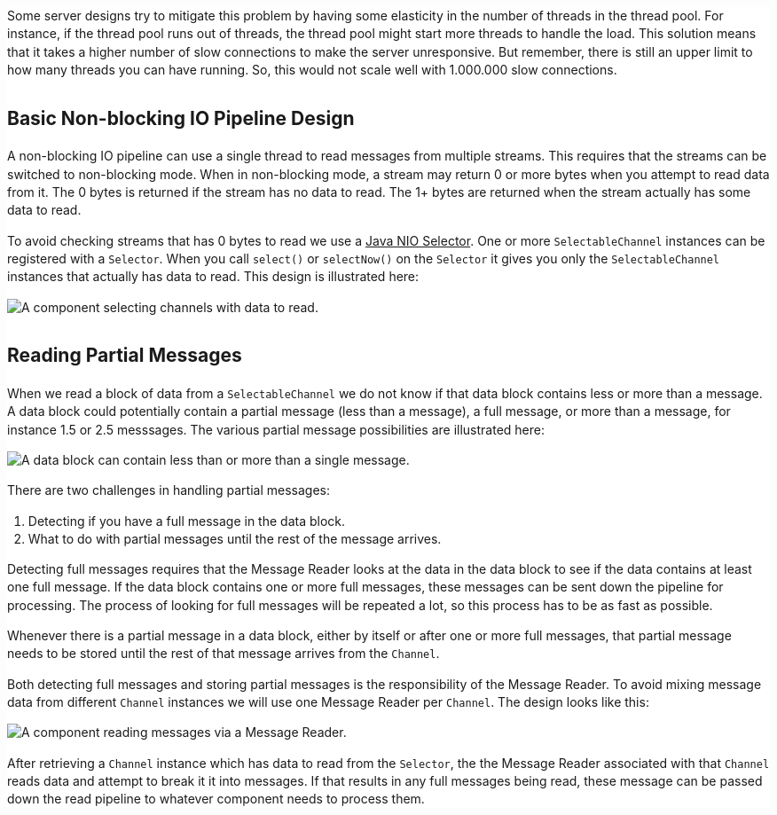 Some server designs try to mitigate this problem by having some elasticity in the number of threads in the thread pool. For instance, if the thread pool runs out of threads, the thread pool might start more threads to handle the load. This solution means that it takes a higher number of slow connections to make the server unresponsive. But remember, there is still an upper limit to how many threads you can have running. So, this would not scale well with 1.000.000 slow connections.

## Basic Non-blocking IO Pipeline Design

A non-blocking IO pipeline can use a single thread to read messages from multiple streams. This requires that the streams can be switched to non-blocking mode. When in non-blocking mode, a stream may return 0 or more bytes when you attempt to read data from it. The 0 bytes is returned if the stream has no data to read. The 1+ bytes are returned when the stream actually has some data to read.

To avoid checking streams that has 0 bytes to read we use a [Java NIO Selector](http://tutorials.jenkov.com/java-nio/selectors.html). One or more `SelectableChannel` instances can be registered with a `Selector`. When you call `select()` or `selectNow()` on the `Selector` it gives you only the `SelectableChannel` instances that actually has data to read. This design is illustrated here:

![A component selecting channels with data to read.](http://tutorials.jenkov.com/images/java-nio/non-blocking-server-4.png "")

## Reading Partial Messages

When we read a block of data from a `SelectableChannel` we do not know if that data block contains less or more than a message. A data block could potentially contain a partial message (less than a message), a full message, or more than a message, for instance 1.5 or 2.5 messsages. The various partial message possibilities are illustrated here:

![A data block can contain less than or more than a single message.](http://tutorials.jenkov.com/images/java-nio/non-blocking-server-5.png "")

There are two challenges in handling partial messages:

1.  Detecting if you have a full message in the data block.
2.  What to do with partial messages until the rest of the message arrives.

Detecting full messages requires that the Message Reader looks at the data in the data block to see if the data contains at least one full message. If the data block contains one or more full messages, these messages can be sent down the pipeline for processing. The process of looking for full messages will be repeated a lot, so this process has to be as fast as possible.

Whenever there is a partial message in a data block, either by itself or after one or more full messages, that partial message needs to be stored until the rest of that message arrives from the `Channel`.

Both detecting full messages and storing partial messages is the responsibility of the Message Reader. To avoid mixing message data from different `Channel` instances we will use one Message Reader per `Channel`. The design looks like this:

![A component reading messages via a Message Reader.](http://tutorials.jenkov.com/images/java-nio/non-blocking-server-6.png "")

After retrieving a `Channel` instance which has data to read from the `Selector`, the the Message Reader associated with that `Channel` reads data and attempt to break it it into messages. If that results in any full messages being read, these message can be passed down the read pipeline to whatever component needs to process them.
